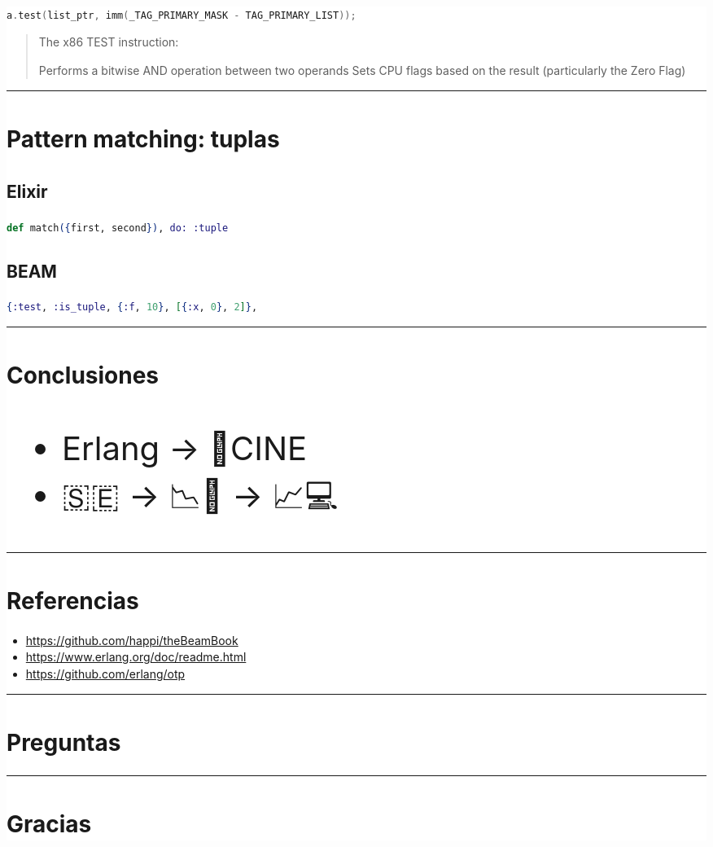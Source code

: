 ```cpp
a.test(list_ptr, imm(_TAG_PRIMARY_MASK - TAG_PRIMARY_LIST));
```

> The x86 TEST instruction:
>
> Performs a bitwise AND operation between two operands
> Sets CPU flags based on the result (particularly the Zero Flag)

---

# Pattern matching: tuplas

## Elixir

```elixir
def match({first, second}), do: :tuple
```

## BEAM

```elixir
{:test, :is_tuple, {:f, 10}, [{:x, 0}, 2]},
```

---

# Conclusiones

<div style="font-size:40px">

- Erlang -> 🚬CINE
- 🇸🇪 -> 📉🌅 -> 📈💻

</div>



---

# Referencias

- https://github.com/happi/theBeamBook
- https://www.erlang.org/doc/readme.html
- https://github.com/erlang/otp

---

# Preguntas

---

# Gracias
